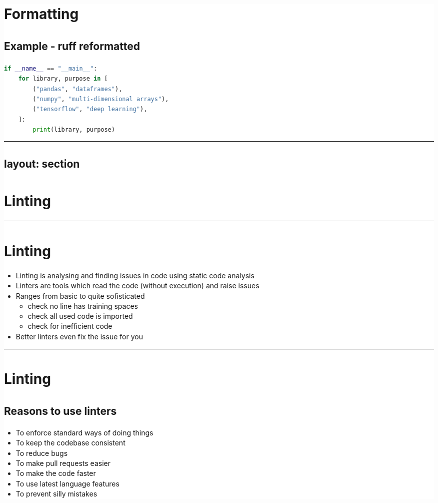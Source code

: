 
# Formatting
## Example - ruff reformatted

```python
if __name__ == "__main__":
    for library, purpose in [
        ("pandas", "dataframes"),
        ("numpy", "multi-dimensional arrays"),
        ("tensorflow", "deep learning"),
    ]:
        print(library, purpose)
```

---
layout: section
---

# Linting
---

# Linting

<v-clicks>

- Linting is analysing and finding issues in code using static code analysis
- Linters are tools which read the code (without execution) and raise issues
- Ranges from basic to quite sofisticated
  - check no line has training spaces
  - check all used code is imported
  - check for inefficient code
- Better linters even fix the issue for you

</v-clicks>

---

# Linting
## Reasons to use linters

<v-clicks>

- To enforce standard ways of doing things
- To keep the codebase consistent
- To reduce bugs
- To make pull requests easier
- To make the code faster
- To use latest language features
- To prevent silly mistakes
